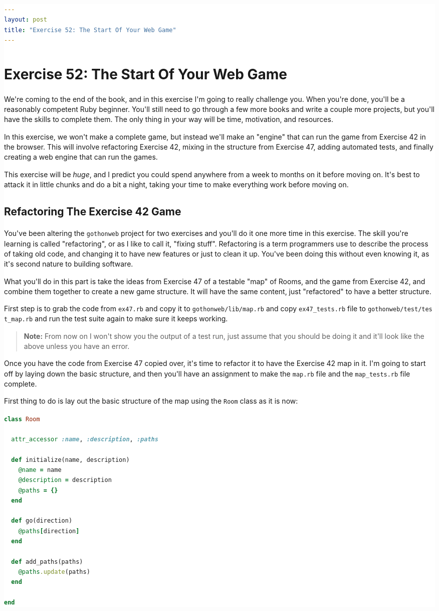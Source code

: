 ```yaml
---
layout: post
title: "Exercise 52: The Start Of Your Web Game"
---
```

# Exercise 52: The Start Of Your Web Game
We're coming to the end of the book, and in this exercise I'm going to really challenge you. When you're done, you'll be a reasonably competent Ruby beginner. You'll still need to go through a few more books and write a couple more projects, but you'll have the skills to complete them. The only thing in your way will be time, motivation, and resources.

In this exercise, we won't make a complete game, but instead we'll make an "engine" that can run the game from Exercise 42 in the browser. This will involve refactoring Exercise 42, mixing in the structure from Exercise 47, adding automated tests, and finally creating a web engine that can run the games.

This exercise will be *huge*, and I predict you could spend anywhere from a week to months on it before moving on. It's best to attack it in little chunks and do a bit a night, taking your time to make everything work before moving on.

## Refactoring The Exercise 42 Game
You've been altering the `gothonweb` project for two exercises and you'll do it one more time in this exercise. The skill you're learning is called "refactoring", or as I like to call it, "fixing stuff". Refactoring is a term programmers use to describe the process of taking old code, and changing it to have new features or just to clean it up. You've been doing this without even knowing it, as it's second nature to building software.

What you'll do in this part is take the ideas from Exercise 47 of a testable "map" of Rooms, and the game from Exercise 42, and combine them together to create a new game structure. It will have the same content, just "refactored" to have a better structure.

First step is to grab the code from `ex47.rb` and copy it to `gothonweb/lib/map.rb` and copy `ex47_tests.rb` file to `gothonweb/test/test_map.rb` and run the test suite again to make sure it keeps working.

> **Note:** From now on I won't show you the output of a test run, just assume that you should be doing it and it'll look like the above unless you have an error.

Once you have the code from Exercise 47 copied over, it's time to refactor it to have the Exercise 42 map in it. I'm going to start off by laying down the basic structure, and then you'll have an assignment to make the `map.rb` file and the `map_tests.rb` file complete.

First thing to do is lay out the basic structure of the map using the `Room` class as it is now:

```ruby
class Room

  attr_accessor :name, :description, :paths

  def initialize(name, description)
    @name = name
    @description = description
    @paths = {}
  end

  def go(direction)
    @paths[direction]
  end

  def add_paths(paths)
    @paths.update(paths)
  end

end
```